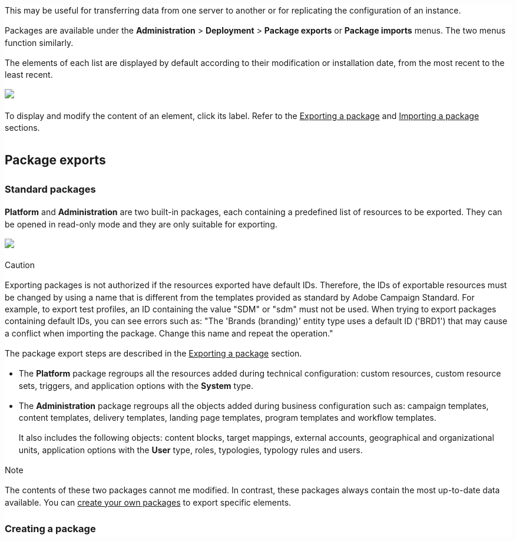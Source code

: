 This may be useful for transferring data from one server to another or for replicating the configuration of an instance.

Packages are available under the **Administration** &gt; **Deployment** > **Package exports** or **Package imports** menus. The two menus function similarly.

The elements of each list are displayed by default according to their modification or installation date, from the most recent to the least recent.

![](assets/packages_1.png)

To display and modify the content of an element, click its label. Refer to the [Exporting a package](../../automating/using/managing-packages.md#exporting-a-package) and [Importing a package](../../automating/using/managing-packages.md#importing-a-package) sections.

## <p>Package exports</p>

### <p>Standard packages</p>

**Platform** and **Administration** are two built-in packages, each containing a predefined list of resources to be exported. They can be opened in read-only mode and they are only suitable for exporting.

![](assets/packages_14.png)

>[!CAUTION]
>
>Exporting packages is not authorized if the resources exported have default IDs. Therefore, the IDs of exportable resources must be changed by using a name that is different from the templates provided as standard by Adobe Campaign Standard. For example, to export test profiles, an ID containing the value "SDM" or "sdm" must not be used. When trying to export packages containing default IDs, you can see errors such as: "The 'Brands (branding)' entity type uses a default ID ('BRD1') that may cause a conflict when importing the package. Change this name and repeat the operation."

The package export steps are described in the [Exporting a package](../../automating/using/managing-packages.md#exporting-a-package) section.

* The **Platform** package regroups all the resources added during technical configuration: custom resources, custom resource sets, triggers, and application options with the **System** type.
* The **Administration** package regroups all the objects added during business configuration such as: campaign templates, content templates, delivery templates, landing page templates, program templates and workflow templates.

  It also includes the following objects: content blocks, target mappings, external accounts, geographical and organizational units, application options with the **User** type, roles, typologies, typology rules and users.

>[!NOTE]
>
>The contents of these two packages cannot me modified. In contrast, these packages always contain the most up-to-date data available. You can [create your own packages](../../automating/using/managing-packages.md#creating-a-package) to export specific elements.

### <p>Creating a package</p>
